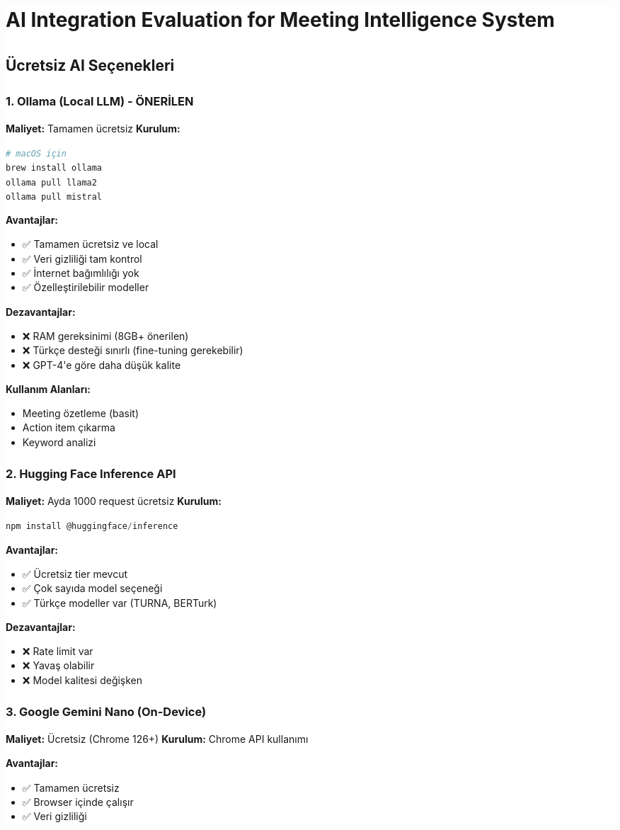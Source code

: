 # AI Integration Evaluation for Meeting Intelligence System

## Ücretsiz AI Seçenekleri

### 1. **Ollama (Local LLM) - ÖNERİLEN**
**Maliyet:** Tamamen ücretsiz
**Kurulum:**
```bash
# macOS için
brew install ollama
ollama pull llama2
ollama pull mistral
```

**Avantajlar:**
- ✅ Tamamen ücretsiz ve local
- ✅ Veri gizliliği tam kontrol
- ✅ İnternet bağımlılığı yok
- ✅ Özelleştirilebilir modeller

**Dezavantajlar:**
- ❌ RAM gereksinimi (8GB+ önerilen)
- ❌ Türkçe desteği sınırlı (fine-tuning gerekebilir)
- ❌ GPT-4'e göre daha düşük kalite

**Kullanım Alanları:**
- Meeting özetleme (basit)
- Action item çıkarma
- Keyword analizi

### 2. **Hugging Face Inference API**
**Maliyet:** Ayda 1000 request ücretsiz
**Kurulum:**
```typescript
npm install @huggingface/inference
```

**Avantajlar:**
- ✅ Ücretsiz tier mevcut
- ✅ Çok sayıda model seçeneği
- ✅ Türkçe modeller var (TURNA, BERTurk)

**Dezavantajlar:**
- ❌ Rate limit var
- ❌ Yavaş olabilir
- ❌ Model kalitesi değişken

### 3. **Google Gemini Nano (On-Device)**
**Maliyet:** Ücretsiz (Chrome 126+)
**Kurulum:** Chrome API kullanımı

**Avantajlar:**
- ✅ Tamamen ücretsiz
- ✅ Browser içinde çalışır
- ✅ Veri gizliliği
